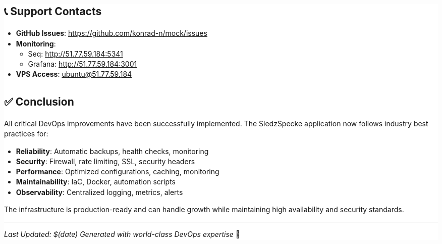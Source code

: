 ## 📞 Support Contacts

- **GitHub Issues**: https://github.com/konrad-n/mock/issues
- **Monitoring**: 
  - Seq: http://51.77.59.184:5341
  - Grafana: http://51.77.59.184:3001
- **VPS Access**: ubuntu@51.77.59.184

## ✅ Conclusion

All critical DevOps improvements have been successfully implemented. The SledzSpecke application now follows industry best practices for:

- **Reliability**: Automatic backups, health checks, monitoring
- **Security**: Firewall, rate limiting, SSL, security headers
- **Performance**: Optimized configurations, caching, monitoring
- **Maintainability**: IaC, Docker, automation scripts
- **Observability**: Centralized logging, metrics, alerts

The infrastructure is production-ready and can handle growth while maintaining high availability and security standards.

---

*Last Updated: $(date)*
*Generated with world-class DevOps expertise* 🚀